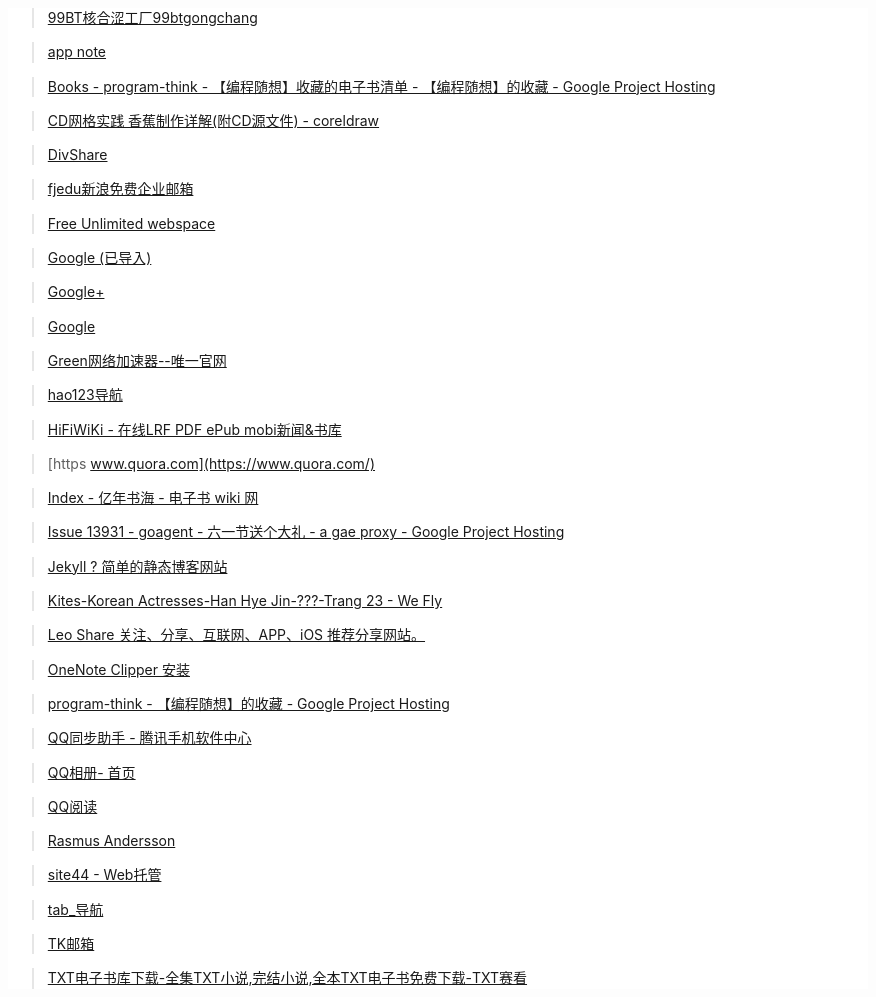 >[99BT核合涩工厂99btgongchang](http://ko.99btgongchang.org/) 

>[app note](https://accounts.google.com/ServiceLogin?service=ah&amp;passive=true&amp;continue=https://appengine.google.com/_ah/conflogin%3Fcontinue%3Dhttp://app.webappnote.com/&amp;ltmpl=gm&amp;shdf=ChgLEgZhaG5hbWUaDFdlYiBBcHAgTm90ZQwSAmFoIhRf7c8LZiEDEdF9noBT4EVDyXK5OSgBMhQeFz6MlK3AW71S) 

>[Books - program-think - 【编程随想】收藏的电子书清单 - 【编程随想】的收藏 - Google Project Hosting](https://code.google.com/p/program-think/wiki/Books) 

>[CD网格实践 香蕉制作详解(附CD源文件) - coreldraw](http://www.coreldraw.com.cn/forum.php?mod=viewthread&amp;tid=14723&amp;extra=page%3D1%26filter%3Dsortid%26sortid%3D75%26sortid%3D75) 

>[DivShare](http://www.divshare.com/members/) 

>[fjedu新浪免费企业邮箱](http://fjedu.sinacorp.cn/) 

>[Free Unlimited webspace](http://hourb.com/) 

>[Google (已导入)](http://www.google.com/) 

>[Google+](https://plus.google.com/app/basic/stream?force=1&amp;partnerid=t1&amp;source=apppromo) 

>[Google](http://www.google.com.hk/m) 

>[Green网络加速器--唯一官网](https://www.grjsq.biz/) 

>[hao123导航](http://wap.hao123.com/) 

>[HiFiWiKi - 在线LRF PDF ePub mobi新闻&amp;书库](http://www.hifiwiki.net/) 

>[https www.quora.com](https://www.quora.com/) 

>[Index - 亿年书海 - 电子书 wiki 网](http://www.inien.com/w/#/Index) 

>[Issue 13931 - goagent - 六一节送个大礼 - a gae proxy - Google Project Hosting](https://code.google.com/p/goagent/issues/detail?id=13931) 

>[Jekyll ? 简单的静态博客网站](http://jekyllcn.com/) 

>[Kites-Korean Actresses-Han Hye Jin-???-Trang 23 - We Fly](http://kitesvn.com/thread/han-hye-jin--979-23-1.html) 

>[Leo Share 关注、分享、互联网、APP、iOS 推荐分享网站。](http://ile0n.com/) 

>[OneNote Clipper 安装](https://www.onenote.com/clipper/onenote) 

>[program-think - 【编程随想】的收藏 - Google Project Hosting](https://code.google.com/p/program-think/) 

>[QQ同步助手 - 腾讯手机软件中心](http://ic.qq.com/pim/second_login.jsp) 

>[QQ相册- 首页](http://home.photo.qq.com/) 

>[QQ阅读](http://reader.qq.com/cgi-bin/loginpage) 

>[Rasmus Andersson](http://rsms.me/) 

>[site44 - Web托管](https://www.site44.com/) 

>[tab_导航](https://docs.google.com/document/d/1GfKDIHPU2Nb8ZYFPUW0U3pC_I8qTvdx8d9OccbIwXdg/preview) 

>[TK邮箱](http://xywh-tkr80.sinacorp.cn/) 

>[TXT电子书库下载-全集TXT小说,完结小说,全本TXT电子书免费下载-TXT赛看](http://www.txtsk.com.cn/) 
